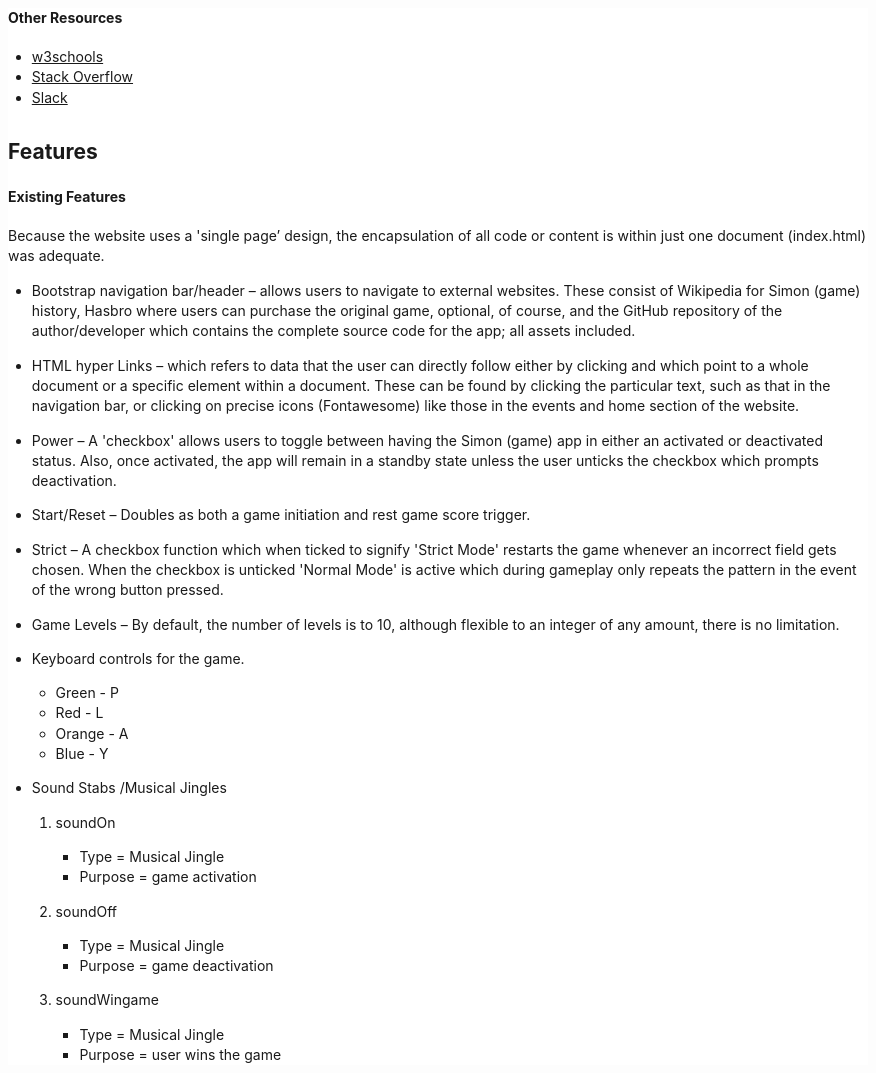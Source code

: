 #### Other Resources

- [w3schools](https://www.w3schools.com/)
- [Stack Overflow](https://stackoverflow.com/)
- [Slack](https://slack.com/)

## Features

#### Existing Features

Because the website uses a 'single page’ design, the encapsulation of all code or content is within just one document (index.html) was adequate.

- Bootstrap navigation bar/header – allows users to navigate to external websites. These consist of Wikipedia for Simon (game) history, Hasbro where users can purchase the original game, optional, of course, and the GitHub repository of the author/developer which contains the complete source code for the app; all assets included.

- HTML hyper Links – which refers to data that the user can directly follow either by clicking and which point to a whole document or a specific element within a document. These can be found by clicking the particular text, such as that in the navigation bar, or clicking on precise icons (Fontawesome) like those in the events and home section of the website.

- Power – A 'checkbox' allows users to toggle between having the Simon (game) app in either an activated or deactivated status. Also, once activated, the app will remain in a standby state unless the user unticks the checkbox which prompts deactivation.

- Start/Reset – Doubles as both a game initiation and rest game score trigger.

- Strict – A checkbox function which when ticked to signify 'Strict Mode' restarts the game whenever an incorrect field gets chosen. When the checkbox is unticked 'Normal Mode' is active which during gameplay only repeats the pattern in the event of the wrong button pressed.

- Game Levels – By default, the number of levels is to 10, although flexible to an integer of any amount, there is no limitation.

- Keyboard controls for the game.

  - Green - P
  - Red - L
  - Orange - A
  - Blue - Y

- Sound Stabs /Musical Jingles

  1. soundOn

     - Type = Musical Jingle
     - Purpose = game activation

  2. soundOff

     - Type = Musical Jingle
     - Purpose = game deactivation

  3. soundWingame

     - Type = Musical Jingle
     - Purpose = user wins the game
